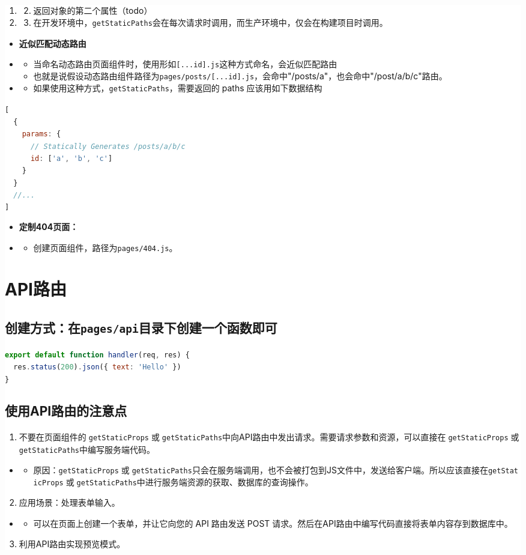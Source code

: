 1. 2. 返回对象的第二个属性（todo）

2. 3. 在开发环境中，`getStaticPaths`会在每次请求时调用，而生产环境中，仅会在构建项目时调用。



- **近似匹配动态路由**

- - 当命名动态路由页面组件时，使用形如`[...id].js`这种方式命名，会近似匹配路由
  - 也就是说假设动态路由组件路径为`pages/posts/[...id].js`，会命中"/posts/a"，也会命中"/post/a/b/c"路由。

- - 如果使用这种方式，`getStaticPaths`，需要返回的 paths 应该用如下数据结构

```javascript
[
  {
    params: {
      // Statically Generates /posts/a/b/c
      id: ['a', 'b', 'c']
    }
  }
  //...
]
```



- **定制404页面：**

- - 创建页面组件，路径为`pages/404.js`。

# API路由

## 创建方式：在`pages/api`目录下创建一个函数即可

```javascript
export default function handler(req, res) {
  res.status(200).json({ text: 'Hello' })
}
```

## 使用API路由的注意点

1. 不要在页面组件的 `getStaticProps` 或 `getStaticPaths`中向API路由中发出请求。需要请求参数和资源，可以直接在 `getStaticProps` 或 `getStaticPaths`中编写服务端代码。

- - 原因：`getStaticProps` 或 `getStaticPaths`只会在服务端调用，也不会被打包到JS文件中，发送给客户端。所以应该直接在`getStaticProps` 或 `getStaticPaths`中进行服务端资源的获取、数据库的查询操作。

2. 应用场景：处理表单输入。

- - 可以在页面上创建一个表单，并让它向您的 API 路由发送 POST 请求。然后在API路由中编写代码直接将表单内容存到数据库中。

3. 利用API路由实现预览模式。
